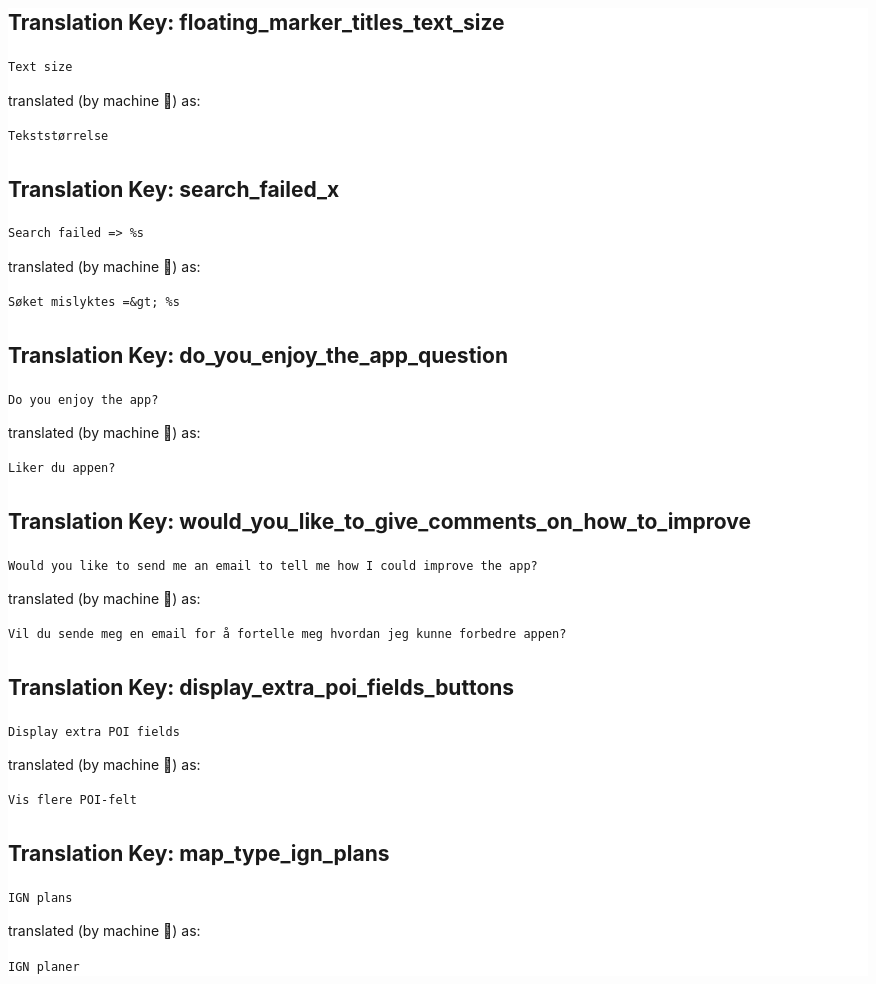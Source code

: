 
## Translation Key: floating_marker_titles_text_size
```
Text size
```
translated (by machine 🤖) as:
```
Tekststørrelse
```


## Translation Key: search_failed_x
```
Search failed => %s
```
translated (by machine 🤖) as:
```
Søket mislyktes =&gt; %s
```


## Translation Key: do_you_enjoy_the_app_question
```
Do you enjoy the app?
```
translated (by machine 🤖) as:
```
Liker du appen?
```


## Translation Key: would_you_like_to_give_comments_on_how_to_improve
```
Would you like to send me an email to tell me how I could improve the app?
```
translated (by machine 🤖) as:
```
Vil du sende meg en email for å fortelle meg hvordan jeg kunne forbedre appen?
```


## Translation Key: display_extra_poi_fields_buttons
```
Display extra POI fields
```
translated (by machine 🤖) as:
```
Vis flere POI-felt
```


## Translation Key: map_type_ign_plans
```
IGN plans
```
translated (by machine 🤖) as:
```
IGN planer
```
